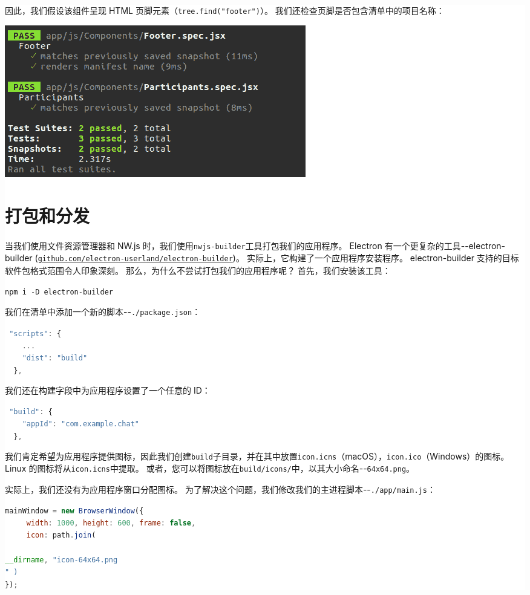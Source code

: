 因此，我们假设该组件呈现 HTML 页脚元素（`tree.find("footer")`）。 我们还检查页脚是否包含清单中的项目名称：

![](img/f1e9f94f-9b0f-42e5-8b81-ec9c543ff535.png)

# 打包和分发

当我们使用文件资源管理器和 NW.js 时，我们使用`nwjs-builder`工具打包我们的应用程序。 Electron 有一个更复杂的工具--electron-builder ([`github.com/electron-userland/electron-builder`](https://github.com/electron-userland/electron-builder))。 实际上，它构建了一个应用程序安装程序。 electron-builder 支持的目标软件包格式范围令人印象深刻。 那么，为什么不尝试打包我们的应用程序呢？ 首先，我们安装该工具：

```js
npm i -D electron-builder 

```

我们在清单中添加一个新的脚本--`./package.json`：

```js
 "scripts": { 
    ...  
    "dist": "build" 
  }, 

```

我们还在构建字段中为应用程序设置了一个任意的 ID：

```js
 "build": { 
    "appId": "com.example.chat" 
  }, 

```

我们肯定希望为应用程序提供图标，因此我们创建`build`子目录，并在其中放置`icon.icns`（macOS），`icon.ico`（Windows）的图标。 Linux 的图标将从`icon.icns`中提取。 或者，您可以将图标放在`build/icons/`中，以其大小命名--`64x64.png`。

实际上，我们还没有为应用程序窗口分配图标。 为了解决这个问题，我们修改我们的主进程脚本--`./app/main.js`：

```js
mainWindow = new BrowserWindow({ 
     width: 1000, height: 600, frame: false, 
     icon: path.join( 

__dirname, "icon-64x64.png 
" ) 
});

```
